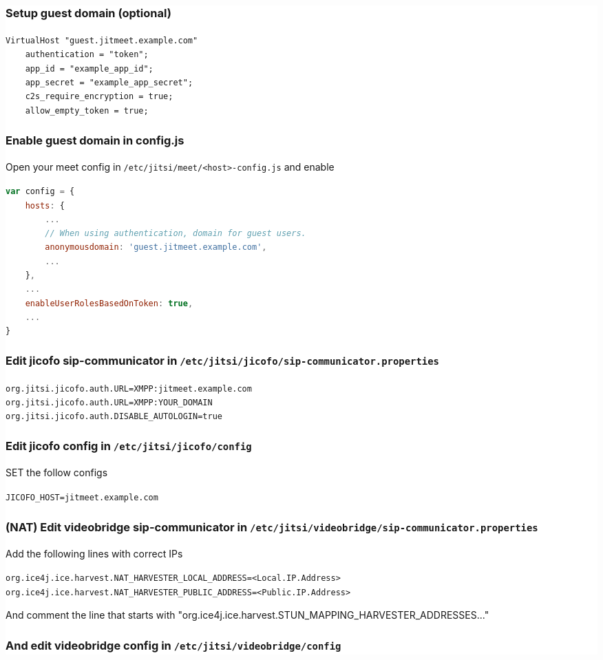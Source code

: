 ### Setup guest domain (optional)
```
VirtualHost "guest.jitmeet.example.com"
    authentication = "token";
    app_id = "example_app_id";
    app_secret = "example_app_secret";
    c2s_require_encryption = true;
    allow_empty_token = true;
```

### Enable guest domain in config.js
Open your meet config in `/etc/jitsi/meet/<host>-config.js` and enable
```js
var config = {
    hosts: {
        ... 
        // When using authentication, domain for guest users.
        anonymousdomain: 'guest.jitmeet.example.com',
        ...
    },
    ...
    enableUserRolesBasedOnToken: true,
    ...
}
```

### Edit jicofo sip-communicator in `/etc/jitsi/jicofo/sip-communicator.properties`
```
org.jitsi.jicofo.auth.URL=XMPP:jitmeet.example.com
org.jitsi.jicofo.auth.URL=XMPP:YOUR_DOMAIN
org.jitsi.jicofo.auth.DISABLE_AUTOLOGIN=true
```

### Edit jicofo config in `/etc/jitsi/jicofo/config`
SET the follow configs
```
JICOFO_HOST=jitmeet.example.com
```

### (NAT) Edit videobridge sip-communicator in `/etc/jitsi/videobridge/sip-communicator.properties`
Add the following lines with correct IPs
```
org.ice4j.ice.harvest.NAT_HARVESTER_LOCAL_ADDRESS=<Local.IP.Address>
org.ice4j.ice.harvest.NAT_HARVESTER_PUBLIC_ADDRESS=<Public.IP.Address>
```
And comment the line that starts with "org.ice4j.ice.harvest.STUN_MAPPING_HARVESTER_ADDRESSES..."

### And edit videobridge config in `/etc/jitsi/videobridge/config`
